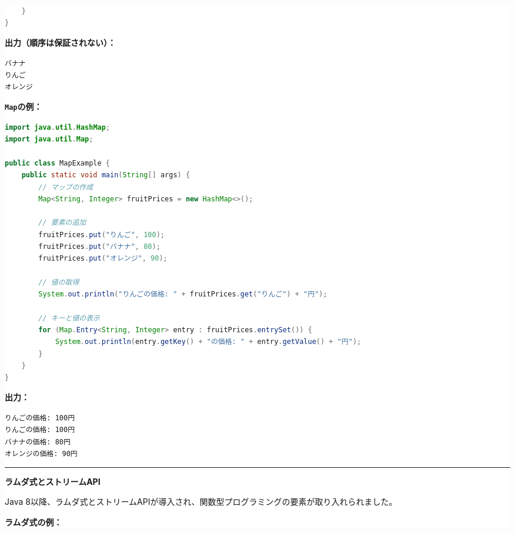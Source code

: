 ```java
    }
}
```

**出力（順序は保証されない）：**

```
バナナ
りんご
オレンジ
```

**`Map`の例：**

```java
import java.util.HashMap;
import java.util.Map;

public class MapExample {
    public static void main(String[] args) {
        // マップの作成
        Map<String, Integer> fruitPrices = new HashMap<>();

        // 要素の追加
        fruitPrices.put("りんご", 100);
        fruitPrices.put("バナナ", 80);
        fruitPrices.put("オレンジ", 90);

        // 値の取得
        System.out.println("りんごの価格: " + fruitPrices.get("りんご") + "円");

        // キーと値の表示
        for (Map.Entry<String, Integer> entry : fruitPrices.entrySet()) {
            System.out.println(entry.getKey() + "の価格: " + entry.getValue() + "円");
        }
    }
}
```

**出力：**

```
りんごの価格: 100円
りんごの価格: 100円
バナナの価格: 80円
オレンジの価格: 90円
```

---

**ラムダ式とストリームAPI**

Java 8以降、ラムダ式とストリームAPIが導入され、関数型プログラミングの要素が取り入れられました。

**ラムダ式の例：**
